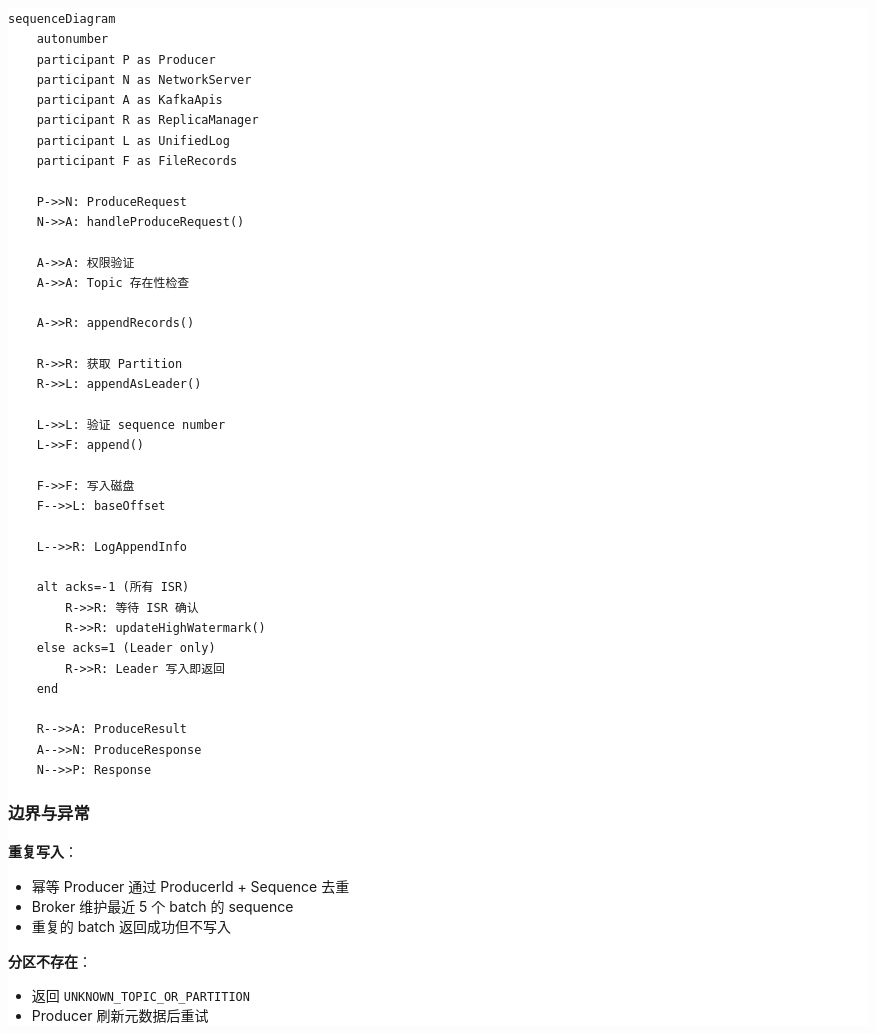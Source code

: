 ```mermaid
sequenceDiagram
    autonumber
    participant P as Producer
    participant N as NetworkServer
    participant A as KafkaApis
    participant R as ReplicaManager
    participant L as UnifiedLog
    participant F as FileRecords
    
    P->>N: ProduceRequest
    N->>A: handleProduceRequest()
    
    A->>A: 权限验证
    A->>A: Topic 存在性检查
    
    A->>R: appendRecords()
    
    R->>R: 获取 Partition
    R->>L: appendAsLeader()
    
    L->>L: 验证 sequence number
    L->>F: append()
    
    F->>F: 写入磁盘
    F-->>L: baseOffset
    
    L-->>R: LogAppendInfo
    
    alt acks=-1 (所有 ISR)
        R->>R: 等待 ISR 确认
        R->>R: updateHighWatermark()
    else acks=1 (Leader only)
        R->>R: Leader 写入即返回
    end
    
    R-->>A: ProduceResult
    A-->>N: ProduceResponse
    N-->>P: Response
```

### 边界与异常

**重复写入**：

- 幂等 Producer 通过 ProducerId + Sequence 去重
- Broker 维护最近 5 个 batch 的 sequence
- 重复的 batch 返回成功但不写入

**分区不存在**：

- 返回 `UNKNOWN_TOPIC_OR_PARTITION`
- Producer 刷新元数据后重试
